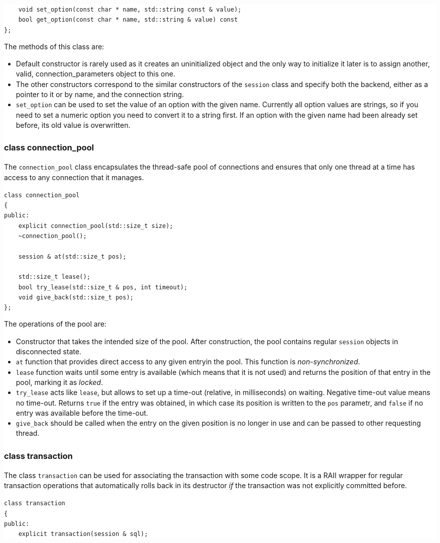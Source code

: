         void set_option(const char * name, std::string const & value);
        bool get_option(const char * name, std::string & value) const
    };


The methods of this class are:

* Default constructor is rarely used as it creates an uninitialized object and the only way to initialize it later is to assign another, valid, connection_parameters object to this one.
* The other constructors correspond to the similar constructors of the `session` class and specify both the backend, either as a pointer to it or by name, and the connection string.
* `set_option` can be used to set the value of an option with the given name. Currently all option values are strings, so if you need to set a numeric option you need to convert it to a string first. If an option with the given name had been already set before, its old value is overwritten.

### <a name="#pool"></a> class connection_pool

The `connection_pool` class encapsulates the thread-safe pool of connections and ensures that only one thread at a time has access to any connection that it manages.

    class connection_pool
    {
    public:
        explicit connection_pool(std::size_t size);
        ~connection_pool();

        session & at(std::size_t pos);

        std::size_t lease();
        bool try_lease(std::size_t & pos, int timeout);
        void give_back(std::size_t pos);
    };

The operations of the pool are:

* Constructor that takes the intended size of the pool. After construction, the pool contains regular `session` objects in disconnected state. 
* `at` function that provides direct access to any given entryin the pool. This function is *non-synchronized*.
* `lease` function waits until some entry is available (which means that it is not used) and returns the position of that entry in the pool, marking it as *locked*.
* `try_lease` acts like `lease`, but allows to set up a time-out (relative, in milliseconds) on waiting. Negative time-out value means no time-out. Returns `true` if the entry was obtained, in which case its position is written to the `pos` parametr, and `false` if no entry was available before the time-out.
* `give_back` should be called when the entry on the given position is no longer in use and can be passed to other requesting thread.


### <a name="#transaction"></a> class transaction

The class `transaction` can be used for associating the transaction with some code scope. It is a RAII wrapper for regular transaction operations that automatically rolls back in its destructor *if* the transaction was not explicitly committed before.

    class transaction
    {
    public:
        explicit transaction(session & sql);
